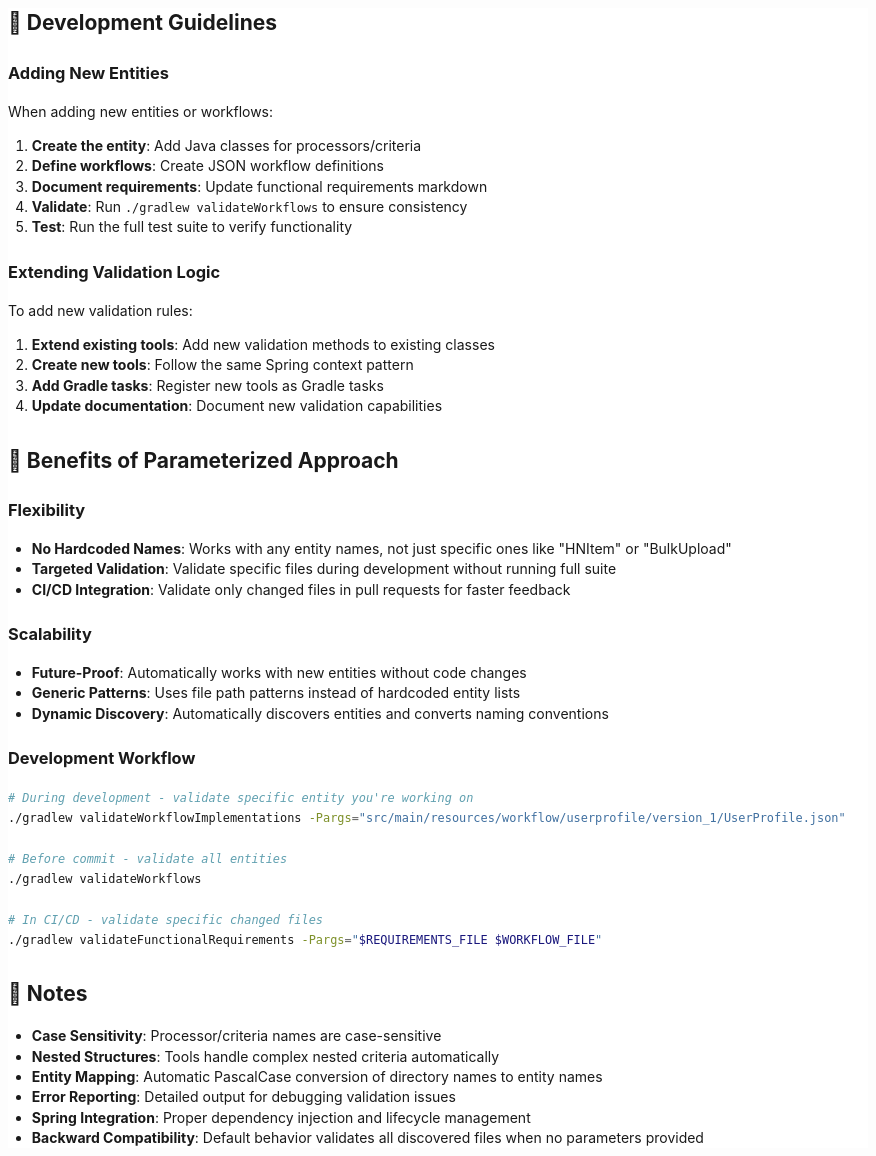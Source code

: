 ## 🤝 Development Guidelines

### Adding New Entities
When adding new entities or workflows:

1. **Create the entity**: Add Java classes for processors/criteria
2. **Define workflows**: Create JSON workflow definitions
3. **Document requirements**: Update functional requirements markdown
4. **Validate**: Run `./gradlew validateWorkflows` to ensure consistency
5. **Test**: Run the full test suite to verify functionality

### Extending Validation Logic
To add new validation rules:

1. **Extend existing tools**: Add new validation methods to existing classes
2. **Create new tools**: Follow the same Spring context pattern
3. **Add Gradle tasks**: Register new tools as Gradle tasks
4. **Update documentation**: Document new validation capabilities

## 🎯 Benefits of Parameterized Approach

### Flexibility
- **No Hardcoded Names**: Works with any entity names, not just specific ones like "HNItem" or "BulkUpload"
- **Targeted Validation**: Validate specific files during development without running full suite
- **CI/CD Integration**: Validate only changed files in pull requests for faster feedback

### Scalability
- **Future-Proof**: Automatically works with new entities without code changes
- **Generic Patterns**: Uses file path patterns instead of hardcoded entity lists
- **Dynamic Discovery**: Automatically discovers entities and converts naming conventions

### Development Workflow
```bash
# During development - validate specific entity you're working on
./gradlew validateWorkflowImplementations -Pargs="src/main/resources/workflow/userprofile/version_1/UserProfile.json"

# Before commit - validate all entities
./gradlew validateWorkflows

# In CI/CD - validate specific changed files
./gradlew validateFunctionalRequirements -Pargs="$REQUIREMENTS_FILE $WORKFLOW_FILE"
```

## 📝 Notes

- **Case Sensitivity**: Processor/criteria names are case-sensitive
- **Nested Structures**: Tools handle complex nested criteria automatically
- **Entity Mapping**: Automatic PascalCase conversion of directory names to entity names
- **Error Reporting**: Detailed output for debugging validation issues
- **Spring Integration**: Proper dependency injection and lifecycle management
- **Backward Compatibility**: Default behavior validates all discovered files when no parameters provided

